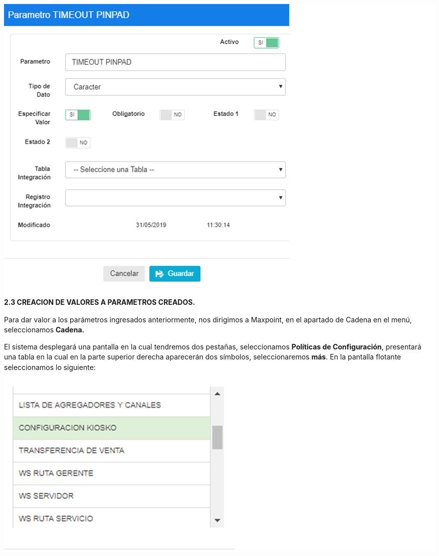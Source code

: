 ![Ejemplo de Proceso Parametro TIMEOUT PINPAD](<Proceso Parametro TIMEOUT PINPAD.png>)

**2.3	CREACION DE VALORES A PARAMETROS CREADOS.**

Para dar valor a los parámetros ingresados anteriormente, nos dirigimos a Maxpoint, en el apartado de Cadena en el menú, seleccionamos **Cadena.**

El sistema desplegará una pantalla en la cual tendremos dos pestañas, seleccionamos **Políticas de Configuración**, presentará una tabla en la cual en la parte superior derecha  aparecerán dos símbolos, seleccionaremos **más**.  En la pantalla flotante seleccionamos lo siguiente: 

![Ejemplo de Proceso CONFIGURACION KIOSKO](<Proceso CONFIGURACION KIOSKO.png>)
